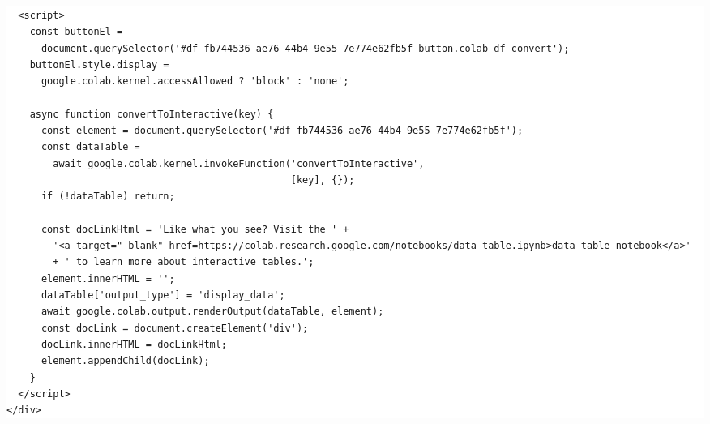   <style>
    .colab-df-container {
      display:flex;
      flex-wrap:wrap;
      gap: 12px;
    }

    .colab-df-convert {
      background-color: #E8F0FE;
      border: none;
      border-radius: 50%;
      cursor: pointer;
      display: none;
      fill: #1967D2;
      height: 32px;
      padding: 0 0 0 0;
      width: 32px;
    }

    .colab-df-convert:hover {
      background-color: #E2EBFA;
      box-shadow: 0px 1px 2px rgba(60, 64, 67, 0.3), 0px 1px 3px 1px rgba(60, 64, 67, 0.15);
      fill: #174EA6;
    }

    [theme=dark] .colab-df-convert {
      background-color: #3B4455;
      fill: #D2E3FC;
    }

    [theme=dark] .colab-df-convert:hover {
      background-color: #434B5C;
      box-shadow: 0px 1px 3px 1px rgba(0, 0, 0, 0.15);
      filter: drop-shadow(0px 1px 2px rgba(0, 0, 0, 0.3));
      fill: #FFFFFF;
    }
  </style>

      <script>
        const buttonEl =
          document.querySelector('#df-fb744536-ae76-44b4-9e55-7e774e62fb5f button.colab-df-convert');
        buttonEl.style.display =
          google.colab.kernel.accessAllowed ? 'block' : 'none';

        async function convertToInteractive(key) {
          const element = document.querySelector('#df-fb744536-ae76-44b4-9e55-7e774e62fb5f');
          const dataTable =
            await google.colab.kernel.invokeFunction('convertToInteractive',
                                                     [key], {});
          if (!dataTable) return;

          const docLinkHtml = 'Like what you see? Visit the ' +
            '<a target="_blank" href=https://colab.research.google.com/notebooks/data_table.ipynb>data table notebook</a>'
            + ' to learn more about interactive tables.';
          element.innerHTML = '';
          dataTable['output_type'] = 'display_data';
          await google.colab.output.renderOutput(dataTable, element);
          const docLink = document.createElement('div');
          docLink.innerHTML = docLinkHtml;
          element.appendChild(docLink);
        }
      </script>
    </div>
  </div>

